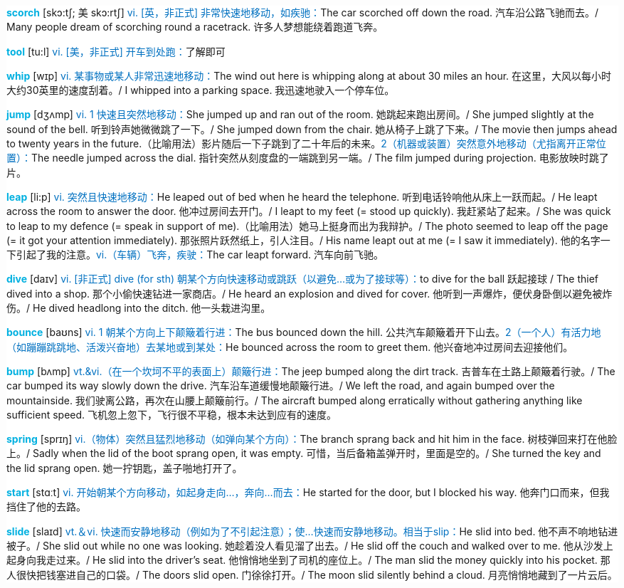 <font color="sky blue">**scorch**</font> [skɔ:tʃ; 美 skɔ:rtʃ]
<font color="#0070c0">vi. [英，非正式] 非常快速地移动，如疾驰：</font>The car scorched off down the road. 汽车沿公路飞驰而去。/ Many people dream of scorching round a racetrack. 许多人梦想能绕着跑道飞奔。

<font color="sky blue">**tool**</font> [tu:l] 
<font color="#0070c0">vi. [美，非正式] 开车到处跑：</font>了解即可
           
<font color="sky blue">**whip**</font> [wɪp]
<font color="#0070c0">vi. 某事物或某人非常迅速地移动：</font>The wind out here is whipping along at about 30 miles an hour. 在这里，大风以每小时大约30英里的速度刮着。/ I whipped into a parking space. 我迅速地驶入一个停车位。

<font color="sky blue">**jump**</font> [dӡʌmp] 
<font color="#0070c0">vi. 1 快速且突然地移动：</font>She jumped up and ran out of the room. 她跳起来跑出房间。/ She jumped slightly at the sound of the bell. 听到铃声她微微跳了一下。/ She jumped down from the chair. 她从椅子上跳了下来。/ The movie then jumps ahead to twenty years in the future.（比喻用法）影片随后一下子跳到了二十年后的未来。<font color="#0070c0">2（机器或装置）突然意外地移动（尤指离开正常位置）：</font>The needle jumped across the dial. 指针突然从刻度盘的一端跳到另一端。/ The film jumped during projection. 电影放映时跳了片。
           
<font color="sky blue">**leap**</font> [li:p]
<font color="#0070c0">vi. 突然且快速地移动：</font>He leaped out of bed when he heard the telephone. 听到电话铃响他从床上一跃而起。/ He leapt across the room to answer the door. 他冲过房间去开门。/ I leapt to my feet (= stood up quickly). 我赶紧站了起来。/ She was quick to leap to my defence (= speak in support of me).（比喻用法）她马上挺身而出为我辩护。/ The photo seemed to leap off the page (= it got your attention immediately). 那张照片跃然纸上，引人注目。/ His name leapt out at me (= I saw it immediately). 他的名字一下引起了我的注意。<font color="#0070c0">vi.（车辆）飞奔，疾驶：</font>The car leapt forward. 汽车向前飞驰。

<font color="sky blue">**dive**</font> [daɪv] 
<font color="#0070c0">vi. [非正式] dive (for sth) 朝某个方向快速移动或跳跃（以避免…或为了接球等）：</font>to dive for the ball 跃起接球 / The thief dived into a shop. 那个小偷快速钻进一家商店。/ He heard an explosion and dived for cover. 他听到一声爆炸，便伏身卧倒以避免被炸伤。/ He dived headlong into the ditch. 他一头栽进沟里。

<font color="sky blue">**bounce**</font> [baʊns] 
<font color="#0070c0">vi. 1 朝某个方向上下颠簸着行进：</font>The bus bounced down the hill. 公共汽车颠簸着开下山去。<font color="#0070c0">2（一个人）有活力地（如蹦蹦跳跳地、活泼兴奋地）去某地或到某处：</font>He bounced across the room to greet them. 他兴奋地冲过房间去迎接他们。
           
<font color="sky blue">**bump**</font> [bʌmp]
<font color="#0070c0">vt.&vi.（在一个坎坷不平的表面上）颠簸行进：</font>The jeep bumped along the dirt track. 吉普车在土路上颠簸着行驶。/ The car bumped its way slowly down the drive. 汽车沿车道缓慢地颠簸行进。/ We left the road, and again bumped over the mountainside. 我们驶离公路，再次在山腰上颠簸前行。/ The aircraft bumped along erratically without gathering anything like sufficient speed. 飞机忽上忽下，飞行很不平稳，根本未达到应有的速度。

<font color="sky blue">**spring**</font> [sprɪŋ] 
<font color="#0070c0">vi.（物体）突然且猛烈地移动（如弹向某个方向）：</font>The branch sprang back and hit him in the face. 树枝弹回来打在他脸上。/ Sadly when the lid of the boot sprang open, it was empty. 可惜，当后备箱盖弹开时，里面是空的。/ She turned the key and the lid sprang open. 她一拧钥匙，盖子啪地打开了。

<font color="sky blue">**start**</font> [stɑːt] 
<font color="#0070c0">vi. 开始朝某个方向移动，如起身走向…，奔向…而去：</font>He started for the door, but I blocked his way. 他奔门口而来，但我挡住了他的去路。

<font color="sky blue">**slide**</font> [slaɪd] 
<font color="#0070c0">vt.＆vi. 快速而安静地移动（例如为了不引起注意）；使…快速而安静地移动。相当于slip：</font>He slid into bed. 他不声不响地钻进被子。/ She slid out while no one was looking. 她趁着没人看见溜了出去。/ He slid off the couch and walked over to me. 他从沙发上起身向我走过来。/ He slid into the driver’s seat. 他悄悄地坐到了司机的座位上。/ The man slid the money quickly into his pocket. 那人很快把钱塞进自己的口袋。/ The doors slid open. 门徐徐打开。/ The moon slid silently behind a cloud. 月亮悄悄地藏到了一片云后。
